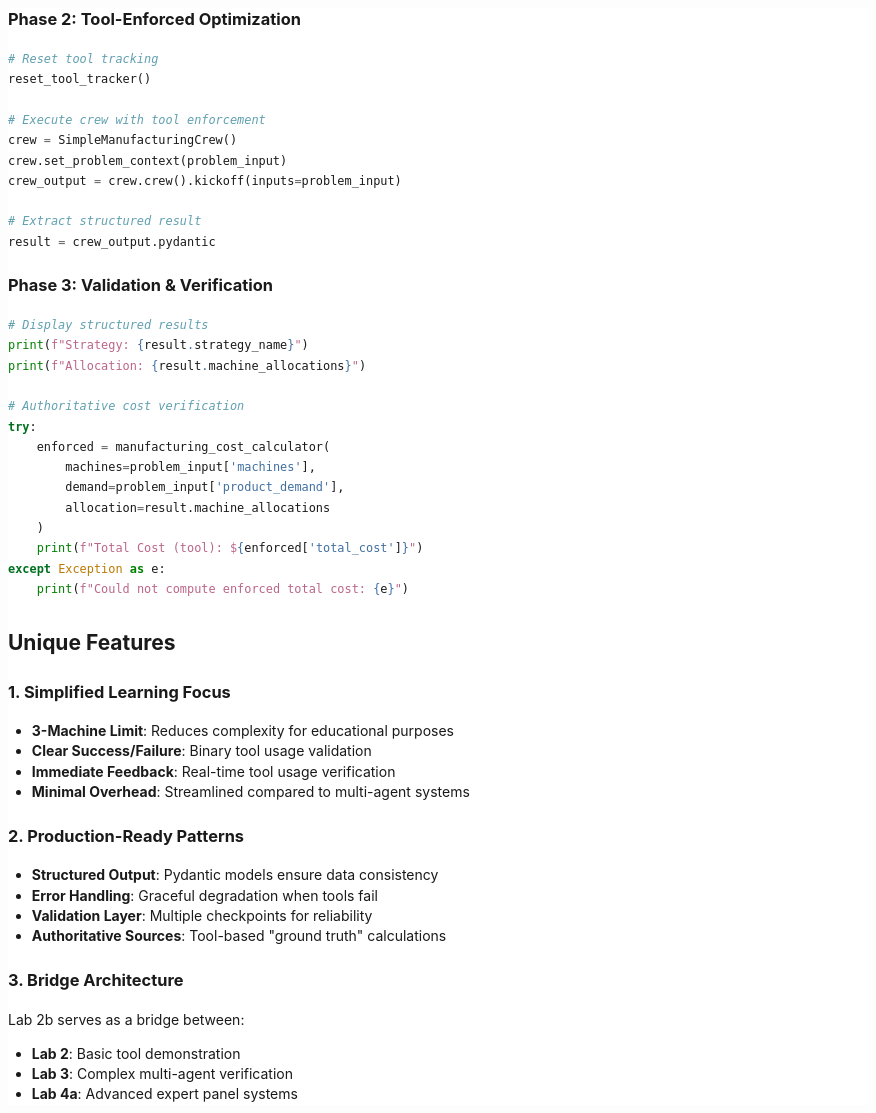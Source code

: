 ### Phase 2: Tool-Enforced Optimization
```python
# Reset tool tracking
reset_tool_tracker()

# Execute crew with tool enforcement
crew = SimpleManufacturingCrew()
crew.set_problem_context(problem_input)
crew_output = crew.crew().kickoff(inputs=problem_input)

# Extract structured result
result = crew_output.pydantic
```

### Phase 3: Validation & Verification
```python
# Display structured results
print(f"Strategy: {result.strategy_name}")
print(f"Allocation: {result.machine_allocations}")

# Authoritative cost verification
try:
    enforced = manufacturing_cost_calculator(
        machines=problem_input['machines'],
        demand=problem_input['product_demand'],
        allocation=result.machine_allocations
    )
    print(f"Total Cost (tool): ${enforced['total_cost']}")
except Exception as e:
    print(f"Could not compute enforced total cost: {e}")
```

## Unique Features

### 1. **Simplified Learning Focus**
- **3-Machine Limit**: Reduces complexity for educational purposes
- **Clear Success/Failure**: Binary tool usage validation
- **Immediate Feedback**: Real-time tool usage verification
- **Minimal Overhead**: Streamlined compared to multi-agent systems

### 2. **Production-Ready Patterns**
- **Structured Output**: Pydantic models ensure data consistency
- **Error Handling**: Graceful degradation when tools fail
- **Validation Layer**: Multiple checkpoints for reliability
- **Authoritative Sources**: Tool-based "ground truth" calculations

### 3. **Bridge Architecture**
Lab 2b serves as a bridge between:
- **Lab 2**: Basic tool demonstration
- **Lab 3**: Complex multi-agent verification
- **Lab 4a**: Advanced expert panel systems

